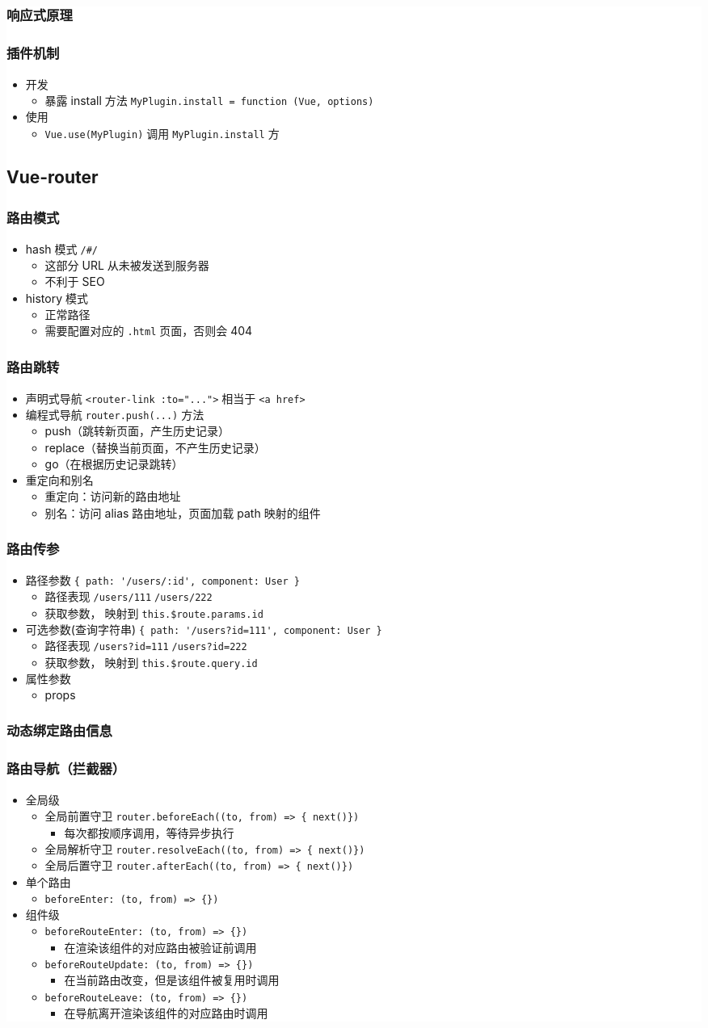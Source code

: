 ### 响应式原理

### 插件机制

- 开发
  - 暴露 install 方法 `MyPlugin.install = function (Vue, options)`
- 使用
  - `Vue.use(MyPlugin)` 调用 `MyPlugin.install` 方

## Vue-router

### 路由模式

- hash 模式 `/#/`
  - 这部分 URL 从未被发送到服务器
  - 不利于 SEO
- history 模式
  - 正常路径
  - 需要配置对应的 `.html` 页面，否则会 404

### 路由跳转

- 声明式导航 `<router-link :to="...">` 相当于 `<a href>`
- 编程式导航 `router.push(...)` 方法
  - push（跳转新页面，产生历史记录）
  - replace（替换当前页面，不产生历史记录）
  - go（在根据历史记录跳转）
- 重定向和别名
  - 重定向：访问新的路由地址
  - 别名：访问 alias 路由地址，页面加载 path 映射的组件

### 路由传参

- 路径参数 `{ path: '/users/:id', component: User }`
  - 路径表现 `/users/111` `/users/222`
  - 获取参数， 映射到 `this.$route.params.id`
- 可选参数(查询字符串) `{ path: '/users?id=111', component: User }`
  - 路径表现 `/users?id=111` `/users?id=222`
  - 获取参数， 映射到 `this.$route.query.id`
- 属性参数
  - props

### 动态绑定路由信息

### 路由导航（拦截器）

- 全局级
  - 全局前置守卫 `router.beforeEach((to, from) => { next()})`
    - 每次都按顺序调用，等待异步执行
  - 全局解析守卫 `router.resolveEach((to, from) => { next()})`
  - 全局后置守卫 `router.afterEach((to, from) => { next()})`
- 单个路由
  - `beforeEnter: (to, from) => {})`
- 组件级
  - `beforeRouteEnter: (to, from) => {})`
    - 在渲染该组件的对应路由被验证前调用
  - `beforeRouteUpdate: (to, from) => {})`
    - 在当前路由改变，但是该组件被复用时调用
  - `beforeRouteLeave: (to, from) => {})`
    - 在导航离开渲染该组件的对应路由时调用
